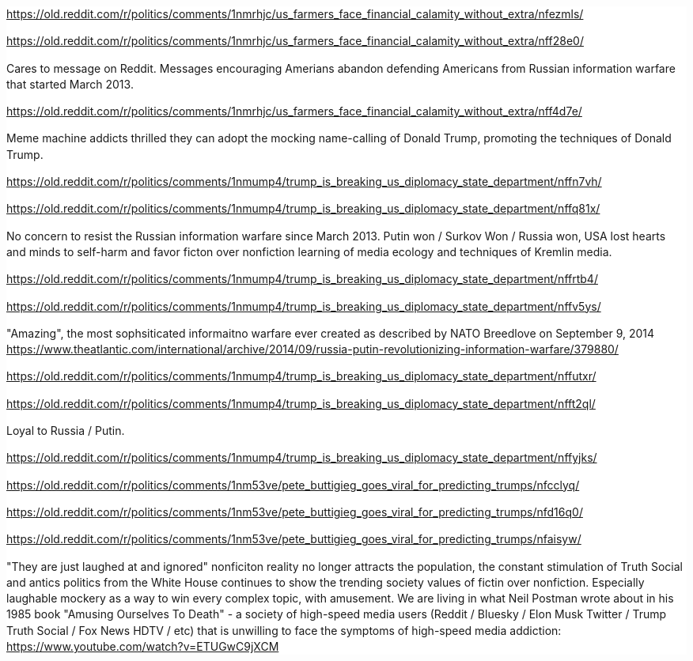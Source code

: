 https://old.reddit.com/r/politics/comments/1nmrhjc/us_farmers_face_financial_calamity_without_extra/nfezmls/

https://old.reddit.com/r/politics/comments/1nmrhjc/us_farmers_face_financial_calamity_without_extra/nff28e0/

Cares to message on Reddit. Messages encouraging Amerians abandon defending Americans from Russian information warfare that started March 2013.

https://old.reddit.com/r/politics/comments/1nmrhjc/us_farmers_face_financial_calamity_without_extra/nff4d7e/

Meme machine addicts thrilled they can adopt the mocking name-calling of Donald Trump, promoting the techniques of Donald Trump.

https://old.reddit.com/r/politics/comments/1nmump4/trump_is_breaking_us_diplomacy_state_department/nffn7vh/

https://old.reddit.com/r/politics/comments/1nmump4/trump_is_breaking_us_diplomacy_state_department/nffq81x/

No concern to resist the Russian information warfare since March 2013. Putin won / Surkov Won / Russia won, USA lost hearts and minds to self-harm and favor ficton over nonfiction learning of media ecology and techniques of Kremlin media.

https://old.reddit.com/r/politics/comments/1nmump4/trump_is_breaking_us_diplomacy_state_department/nffrtb4/

https://old.reddit.com/r/politics/comments/1nmump4/trump_is_breaking_us_diplomacy_state_department/nffv5ys/

"Amazing", the most sophsiticated informaitno warfare ever created as described by NATO Breedlove on September 9, 2014 https://www.theatlantic.com/international/archive/2014/09/russia-putin-revolutionizing-information-warfare/379880/

https://old.reddit.com/r/politics/comments/1nmump4/trump_is_breaking_us_diplomacy_state_department/nffutxr/

https://old.reddit.com/r/politics/comments/1nmump4/trump_is_breaking_us_diplomacy_state_department/nfft2ql/

Loyal to Russia / Putin.

https://old.reddit.com/r/politics/comments/1nmump4/trump_is_breaking_us_diplomacy_state_department/nffyjks/

https://old.reddit.com/r/politics/comments/1nm53ve/pete_buttigieg_goes_viral_for_predicting_trumps/nfcclyq/

https://old.reddit.com/r/politics/comments/1nm53ve/pete_buttigieg_goes_viral_for_predicting_trumps/nfd16q0/

https://old.reddit.com/r/politics/comments/1nm53ve/pete_buttigieg_goes_viral_for_predicting_trumps/nfaisyw/

"They are just laughed at and ignored" nonficiton reality no longer attracts the population, the constant stimulation of Truth Social and antics politics from the White House continues to show the trending society values of fictin over nonfiction. Especially laughable mockery as a way to win every complex topic, with amusement. We are living in what Neil Postman wrote about in his 1985 book "Amusing Ourselves To Death" - a society of high-speed media users (Reddit / Bluesky / Elon Musk Twitter / Trump Truth Social / Fox News HDTV / etc) that is unwilling to face the symptoms of high-speed media addiction: https://www.youtube.com/watch?v=ETUGwC9jXCM
